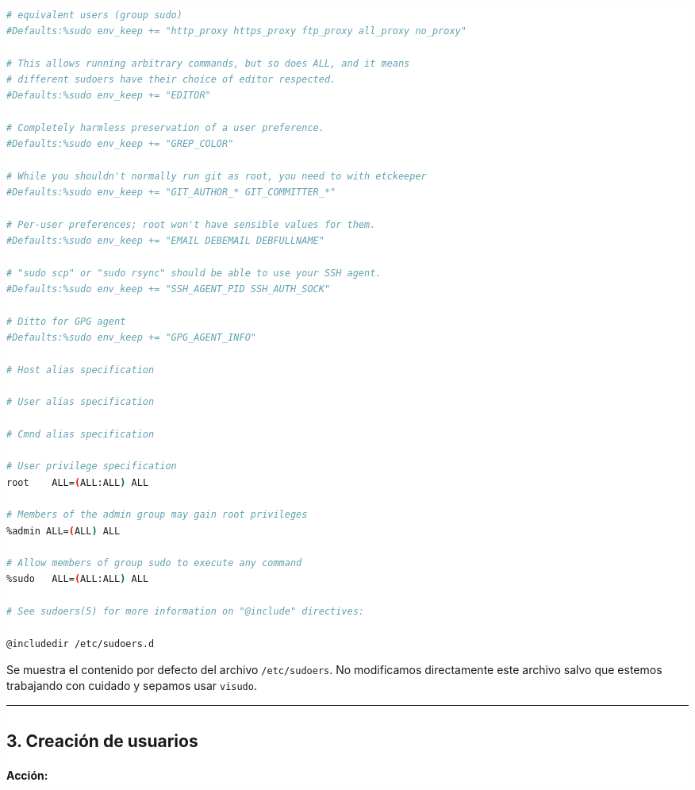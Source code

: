 ```bash
# equivalent users (group sudo)
#Defaults:%sudo env_keep += "http_proxy https_proxy ftp_proxy all_proxy no_proxy"

# This allows running arbitrary commands, but so does ALL, and it means
# different sudoers have their choice of editor respected.
#Defaults:%sudo env_keep += "EDITOR"

# Completely harmless preservation of a user preference.
#Defaults:%sudo env_keep += "GREP_COLOR"

# While you shouldn't normally run git as root, you need to with etckeeper
#Defaults:%sudo env_keep += "GIT_AUTHOR_* GIT_COMMITTER_*"

# Per-user preferences; root won't have sensible values for them.
#Defaults:%sudo env_keep += "EMAIL DEBEMAIL DEBFULLNAME"

# "sudo scp" or "sudo rsync" should be able to use your SSH agent.
#Defaults:%sudo env_keep += "SSH_AGENT_PID SSH_AUTH_SOCK"

# Ditto for GPG agent
#Defaults:%sudo env_keep += "GPG_AGENT_INFO"

# Host alias specification

# User alias specification

# Cmnd alias specification

# User privilege specification
root	ALL=(ALL:ALL) ALL

# Members of the admin group may gain root privileges
%admin ALL=(ALL) ALL

# Allow members of group sudo to execute any command
%sudo	ALL=(ALL:ALL) ALL

# See sudoers(5) for more information on "@include" directives:

@includedir /etc/sudoers.d
```

Se muestra el contenido por defecto del archivo `/etc/sudoers`. No modificamos directamente este archivo salvo que estemos trabajando con cuidado y sepamos usar `visudo`.

---

## 3. Creación de usuarios

**Acción:**
